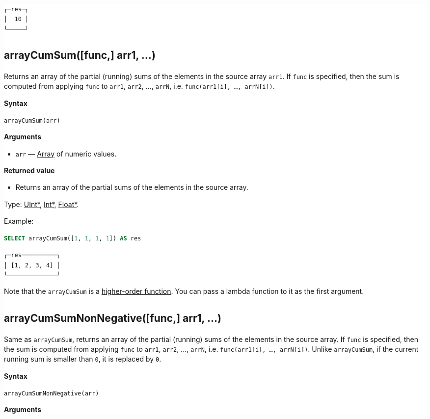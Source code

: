 ```text
┌─res─┐
│  10 │
└─────┘
```

## arrayCumSum(\[func,\] arr1, …)

Returns an array of the partial (running) sums of the elements in the source array `arr1`. If `func` is specified, then the sum is computed from applying `func` to `arr1`, `arr2`, ..., `arrN`, i.e. `func(arr1[i], …, arrN[i])`.

**Syntax**

``` sql
arrayCumSum(arr)
```

**Arguments**

- `arr` — [Array](../../sql-reference/data-types/array.md) of numeric values.

**Returned value**

- Returns an array of the partial sums of the elements in the source array.

Type: [UInt\*](https://clickhouse.com/docs/en/data_types/int_uint/#uint-ranges), [Int\*](https://clickhouse.com/docs/en/data_types/int_uint/#int-ranges), [Float\*](https://clickhouse.com/docs/en/data_types/float/).

Example:

``` sql
SELECT arrayCumSum([1, 1, 1, 1]) AS res
```

``` text
┌─res──────────┐
│ [1, 2, 3, 4] │
└──────────────┘
```

Note that the `arrayCumSum` is a [higher-order function](../../sql-reference/functions/index.md#higher-order-functions). You can pass a lambda function to it as the first argument.

## arrayCumSumNonNegative(\[func,\] arr1, …)

Same as `arrayCumSum`, returns an array of the partial (running) sums of the elements in the source array. If `func` is specified, then the sum is computed from applying `func` to `arr1`, `arr2`, ..., `arrN`, i.e. `func(arr1[i], …, arrN[i])`. Unlike `arrayCumSum`, if the current running sum is smaller than `0`, it is replaced by `0`.

**Syntax**

``` sql
arrayCumSumNonNegative(arr)
```

**Arguments**
